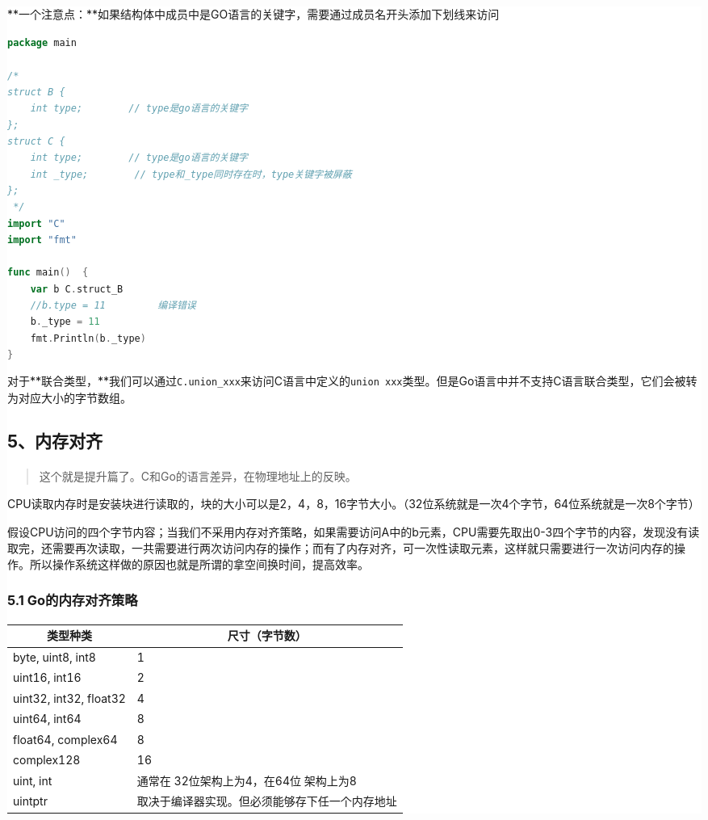 **一个注意点：**如果结构体中成员中是GO语言的关键字，需要通过成员名开头添加下划线来访问

```go
package main

/*
struct B {
    int type;        // type是go语言的关键字
};
struct C {
    int type;        // type是go语言的关键字
    int _type;        // type和_type同时存在时，type关键字被屏蔽
};
 */
import "C"
import "fmt"

func main()  {
    var b C.struct_B
    //b.type = 11         编译错误
    b._type = 11
    fmt.Println(b._type)
}
```

对于**联合类型，**我们可以通过`C.union_xxx`来访问C语言中定义的`union xxx`类型。但是Go语言中并不支持C语言联合类型，它们会被转为对应大小的字节数组。

## 5、内存对齐

> 这个就是提升篇了。C和Go的语言差异，在物理地址上的反映。

CPU读取内存时是安装块进行读取的，块的大小可以是2，4，8，16字节大小。（32位系统就是一次4个字节，64位系统就是一次8个字节）

假设CPU访问的四个字节内容；当我们不采用内存对齐策略，如果需要访问A中的b元素，CPU需要先取出0-3四个字节的内容，发现没有读取完，还需要再次读取，一共需要进行两次访问内存的操作；而有了内存对齐，可一次性读取元素，这样就只需要进行一次访问内存的操作。所以操作系统这样做的原因也就是所谓的拿空间换时间，提高效率。

### 5.1 Go的内存对齐策略

| 类型种类               | 尺寸（字节数）                                 |
| ---------------------- | ---------------------------------------------- |
| byte, uint8, int8      | 1                                              |
| uint16, int16          | 2                                              |
| uint32, int32, float32 | 4                                              |
| uint64, int64          | 8                                              |
| float64, complex64     | 8                                              |
| complex128             | 16                                             |
| uint, int              | 通常在 32位架构上为4，在64位 架构上为8         |
| uintptr                | 取决于编译器实现。但必须能够存下任一个内存地址 |
